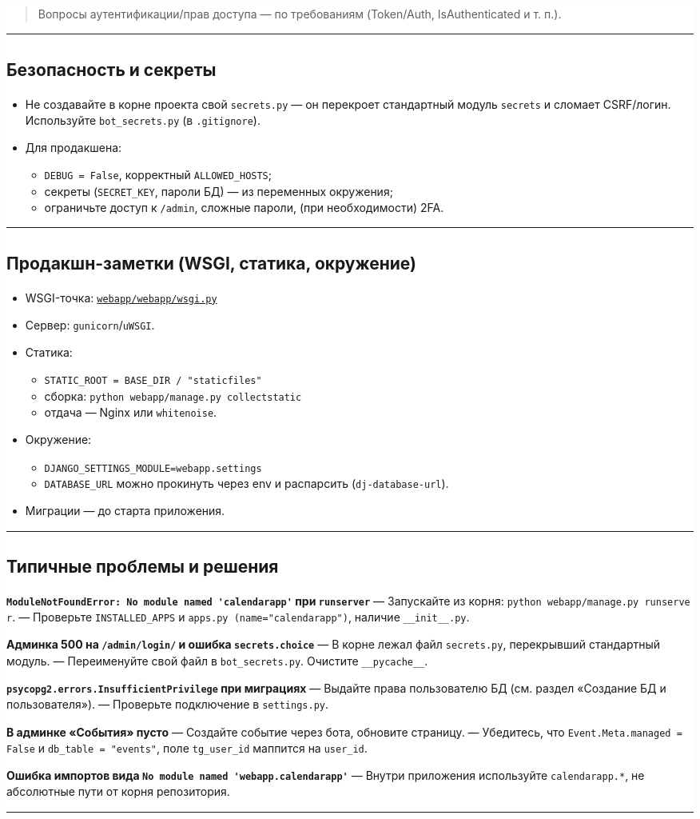 > Вопросы аутентификации/прав доступа — по требованиям (Token/Auth, IsAuthenticated и т. п.).

---

## Безопасность и секреты

* Не создавайте в корне проекта свой `secrets.py` — он перекроет стандартный модуль `secrets`
  и сломает CSRF/логин. Используйте `bot_secrets.py` (в `.gitignore`).
* Для продакшена:

  * `DEBUG = False`, корректный `ALLOWED_HOSTS`;
  * секреты (`SECRET_KEY`, пароли БД) — из переменных окружения;
  * ограничьте доступ к `/admin`, сложные пароли, (при необходимости) 2FA.

---

## Продакшн-заметки (WSGI, статика, окружение)

* WSGI-точка: [`webapp/webapp/wsgi.py`](./webapp/webapp/wsgi.py)
* Сервер: `gunicorn`/`uWSGI`.
* Статика:

  * `STATIC_ROOT = BASE_DIR / "staticfiles"`
  * сборка: `python webapp/manage.py collectstatic`
  * отдача — Nginx или `whitenoise`.
* Окружение:

  * `DJANGO_SETTINGS_MODULE=webapp.settings`
  * `DATABASE_URL` можно прокинуть через env и распарсить (`dj-database-url`).
* Миграции — до старта приложения.

---

## Типичные проблемы и решения

**`ModuleNotFoundError: No module named 'calendarapp'` при `runserver`**
— Запускайте из корня: `python webapp/manage.py runserver`.
— Проверьте `INSTALLED_APPS` и `apps.py (name="calendarapp")`, наличие `__init__.py`.

**Админка 500 на `/admin/login/` и ошибка `secrets.choice`**
— В корне лежал файл `secrets.py`, перекрывший стандартный модуль.
— Переименуйте свой файл в `bot_secrets.py`. Очистите `__pycache__`.

**`psycopg2.errors.InsufficientPrivilege` при миграциях**
— Выдайте права пользователю БД (см. раздел «Создание БД и пользователя»).
— Проверьте подключение в `settings.py`.

**В админке «События» пусто**
— Создайте событие через бота, обновите страницу.
— Убедитесь, что `Event.Meta.managed = False` и `db_table = "events"`, поле `tg_user_id` маппится на `user_id`.

**Ошибка импортов вида `No module named 'webapp.calendarapp'`**
— Внутри приложения используйте `calendarapp.*`, не абсолютные пути от корня репозитория.

---
